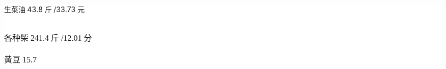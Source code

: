   <span class="s3" style='font-variant-numeric: normal; font-variant-east-asian: normal; font-stretch: normal; line-height: normal; font-family: "PingFang SC"; font-kerning: none;'>
   生菜油
  </span>
  <span class="s1" style="font-kerning: none;">
   43.8
  </span>
  <span class="s3" style='font-variant-numeric: normal; font-variant-east-asian: normal; font-stretch: normal; line-height: normal; font-family: "PingFang SC"; font-kerning: none;'>
   斤
  </span>
  <span class="s1" style="font-kerning: none;">
   /33.73
  </span>
  <span class="s3" style='font-variant-numeric: normal; font-variant-east-asian: normal; font-stretch: normal; line-height: normal; font-family: "PingFang SC"; font-kerning: none;'>
   元
  </span>
 </p>
 <p class="p1" style='margin: 0px; text-align: justify; font-variant-numeric: normal; font-variant-east-asian: normal; font-stretch: normal; font-size: 16px; line-height: normal; font-family: "Trebuchet MS"; -webkit-text-stroke-color: rgb(0, 0, 0); min-height: 19px;'>
  <span class="s1" style="font-kerning: none;">
  </span>
  <br/>
 </p>
 <p class="p3" style='margin: 0px; text-align: justify; font-variant-numeric: normal; font-variant-east-asian: normal; font-stretch: normal; font-size: 16px; line-height: normal; font-family: "Trebuchet MS"; -webkit-text-stroke-color: rgb(0, 0, 0);'>
  <span class="s3" style='font-variant-numeric: normal; font-variant-east-asian: normal; font-stretch: normal; line-height: normal; font-family: "PingFang SC"; font-kerning: none;'>
   各种柴
  </span>
  <span class="s1" style="font-kerning: none;">
   241.4
  </span>
  <span class="s3" style='font-variant-numeric: normal; font-variant-east-asian: normal; font-stretch: normal; line-height: normal; font-family: "PingFang SC"; font-kerning: none;'>
   斤
  </span>
  <span class="s1" style="font-kerning: none;">
   /12.01
  </span>
  <span class="s3" style='font-variant-numeric: normal; font-variant-east-asian: normal; font-stretch: normal; line-height: normal; font-family: "PingFang SC"; font-kerning: none;'>
   分
  </span>
 </p>
 <p class="p1" style='margin: 0px; text-align: justify; font-variant-numeric: normal; font-variant-east-asian: normal; font-stretch: normal; font-size: 16px; line-height: normal; font-family: "Trebuchet MS"; -webkit-text-stroke-color: rgb(0, 0, 0); min-height: 19px;'>
  <span class="s1" style="font-kerning: none;">
  </span>
  <br/>
 </p>
 <p class="p3" style='margin: 0px; text-align: justify; font-variant-numeric: normal; font-variant-east-asian: normal; font-stretch: normal; font-size: 16px; line-height: normal; font-family: "Trebuchet MS"; -webkit-text-stroke-color: rgb(0, 0, 0);'>
  <span class="s3" style='font-variant-numeric: normal; font-variant-east-asian: normal; font-stretch: normal; line-height: normal; font-family: "PingFang SC"; font-kerning: none;'>
   黄豆
  </span>
  <span class="s1" style="font-kerning: none;">
   15.7